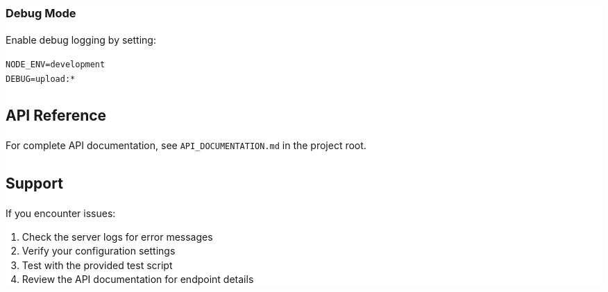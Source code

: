 ### Debug Mode

Enable debug logging by setting:
```env
NODE_ENV=development
DEBUG=upload:*
```

## API Reference

For complete API documentation, see `API_DOCUMENTATION.md` in the project root.

## Support

If you encounter issues:
1. Check the server logs for error messages
2. Verify your configuration settings
3. Test with the provided test script
4. Review the API documentation for endpoint details 